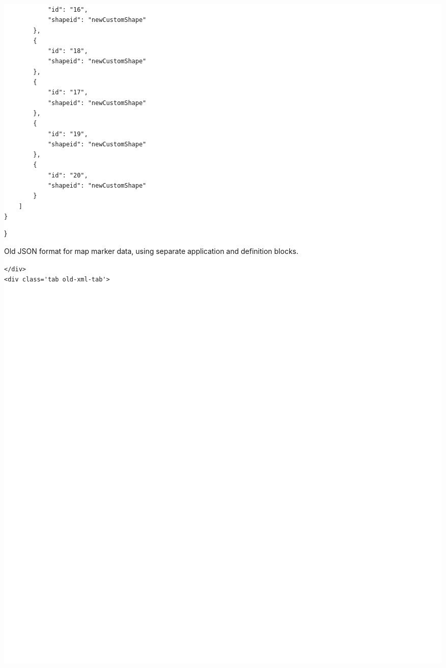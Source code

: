                 "id": "16",
                "shapeid": "newCustomShape"
            },
            {
                "id": "18",
                "shapeid": "newCustomShape"
            },
            {
                "id": "17",
                "shapeid": "newCustomShape"
            },
            {
                "id": "19",
                "shapeid": "newCustomShape"
            },
            {
                "id": "20",
                "shapeid": "newCustomShape"
            }
        ]
    }
}
</code></pre>


<p class='text-success'>Old JSON format for map marker data, using separate application and definition blocks.</p>

    </div>
    <div class='tab old-xml-tab'>
<pre><code class="language-html">
<map>
	<markers>
	    <shapes>
		     <shape id='myCustomShape' type='circle' fillColor='FFFFFF,333333' fillPattern='radial' showBorder='0' radius='4'/>
			 <shape id='newCustomShape' type='circle' fillColor='FFFFFF,000099' fillPattern='radial' showBorder='0' radius='3'/>
		</shapes>
		<definition>
			<marker id='CO' x='233.62' y='675.54' label='Concord '  />
			<marker id='01' x='242.21' y='282.15' label='Lancaster' labelPos='left'  />
			<marker id='02' x='331.54' y='299.33' label='Berlin'  />
			<marker id='03' x='197.55' y='337.12' label='Littleton' labelPos='left'  />
			<marker id='04' x='137.42' y='392.1' label='Woodsvile' labelPos='left'  />
			<marker id='05' x='331.54' y='438.48' label='Conway'  />
			<marker id='06' x='225.03' y='483.14' label='Plymouth'  />
			<marker id='07' x='77.3' y='543.27' label='Hanover' labelPos='right'  />
			<marker id='09' x='104.78' y='582.78' label='Lebanon' labelPos='right'  />
			<marker id='10' x='65.27' y='636.03' label='Claremont' labelPos='right'  />
			<marker id='11' x='240.49' y='569.04' label='Franklin' labelPos='right'  />
			<marker id='13' x='280.01' y='512.35' label='Laconia' labelPos='right'  />
			<marker id='14' x='383.08' y='666.95' label='Rochester' labelPos='left'  />
			<marker id='15' x='400.26' y='692.72' label='Dover' labelPos='left'  />
			<marker id='12' x='439.77' y='752.85' label='Portsmouth'  />
			<marker id='16' x='374.49' y='775.18' label='Exeter' labelPos='right'  />
			<marker id='18' x='274.85' y='842.17' label='Nashua' labelPos='left'  />
			<marker id='17' x='231.91' y='807.82' label='Milford' labelPos='left'  />
			<marker id='19' x='82.45' y='785.49' label='Keene'  />
			<marker id='20' x='276.57' y='715.05' label='Manchester' labelPos='left'  />
		</definition>
		<application>
			<marker id='CO' shapeId='myCustomShape'  />
			<marker id='01' shapeId='newCustomShape'  />
			<marker id='02' shapeId='newCustomShape'  />